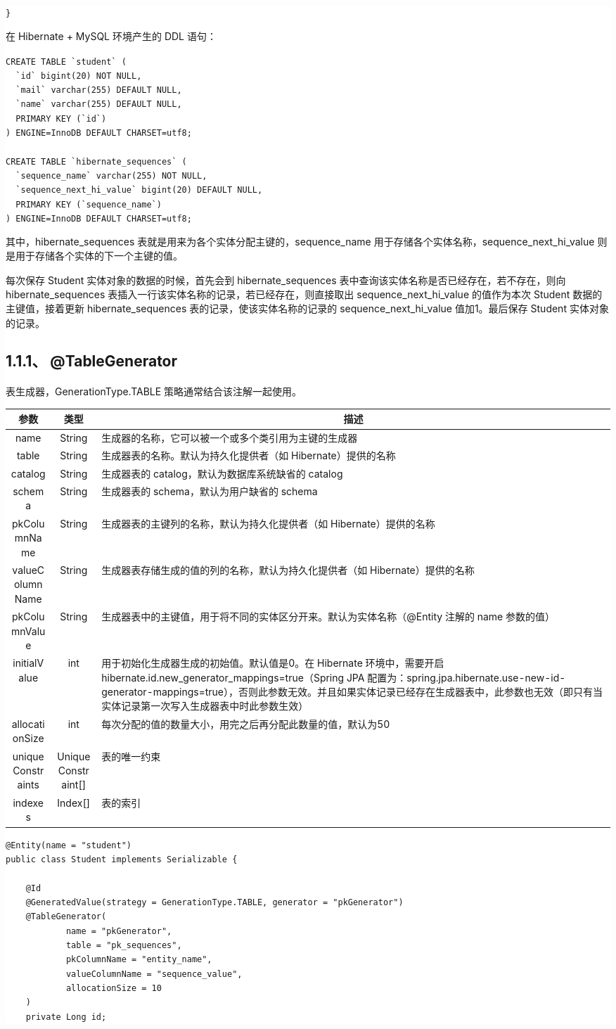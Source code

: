 ```
}
```

在 Hibernate + MySQL 环境产生的 DDL 语句：

```
CREATE TABLE `student` (
  `id` bigint(20) NOT NULL,
  `mail` varchar(255) DEFAULT NULL,
  `name` varchar(255) DEFAULT NULL,
  PRIMARY KEY (`id`)
) ENGINE=InnoDB DEFAULT CHARSET=utf8;
    
CREATE TABLE `hibernate_sequences` (
  `sequence_name` varchar(255) NOT NULL,
  `sequence_next_hi_value` bigint(20) DEFAULT NULL,
  PRIMARY KEY (`sequence_name`)
) ENGINE=InnoDB DEFAULT CHARSET=utf8;
```
其中，hibernate_sequences 表就是用来为各个实体分配主键的，sequence_name 用于存储各个实体名称，sequence_next_hi_value 则是用于存储各个实体的下一个主键的值。

每次保存 Student 实体对象的数据的时候，首先会到 hibernate_sequences 表中查询该实体名称是否已经存在，若不存在，则向 hibernate_sequences 表插入一行该实体名称的记录，若已经存在，则直接取出 sequence_next_hi_value 的值作为本次 Student 数据的主键值，接着更新 hibernate_sequences 表的记录，使该实体名称的记录的 sequence_next_hi_value 值加1。最后保存 Student 实体对象的记录。

## 1.1.1、 @TableGenerator ###

表生成器，GenerationType.TABLE 策略通常结合该注解一起使用。

|参数|类型|描述|
|:---:|:---:|---|
|name|String|生成器的名称，它可以被一个或多个类引用为主键的生成器|
|table|String|生成器表的名称。默认为持久化提供者（如 Hibernate）提供的名称|
|catalog|String|生成器表的 catalog，默认为数据库系统缺省的 catalog|
|schema|String|生成器表的 schema，默认为用户缺省的 schema|
|pkColumnName|String|生成器表的主键列的名称，默认为持久化提供者（如 Hibernate）提供的名称|
|valueColumnName|String|生成器表存储生成的值的列的名称，默认为持久化提供者（如 Hibernate）提供的名称|
|pkColumnValue|String|生成器表中的主键值，用于将不同的实体区分开来。默认为实体名称（@Entity 注解的 name 参数的值）|
|initialValue|int|用于初始化生成器生成的初始值。默认值是0。在 Hibernate 环境中，需要开启 hibernate.id.new_generator_mappings=true（Spring JPA 配置为：spring.jpa.hibernate.use-new-id-generator-mappings=true），否则此参数无效。并且如果实体记录已经存在生成器表中，此参数也无效（即只有当实体记录第一次写入生成器表中时此参数生效）|
|allocationSize|int|每次分配的值的数量大小，用完之后再分配此数量的值，默认为50|
|uniqueConstraints|UniqueConstraint[]|表的唯一约束|
|indexes|Index[]|表的索引|

```
@Entity(name = "student")
public class Student implements Serializable {
    
    @Id
    @GeneratedValue(strategy = GenerationType.TABLE, generator = "pkGenerator")
    @TableGenerator(
            name = "pkGenerator",
            table = "pk_sequences",
            pkColumnName = "entity_name",
            valueColumnName = "sequence_value",
            allocationSize = 10
    )
    private Long id;
```